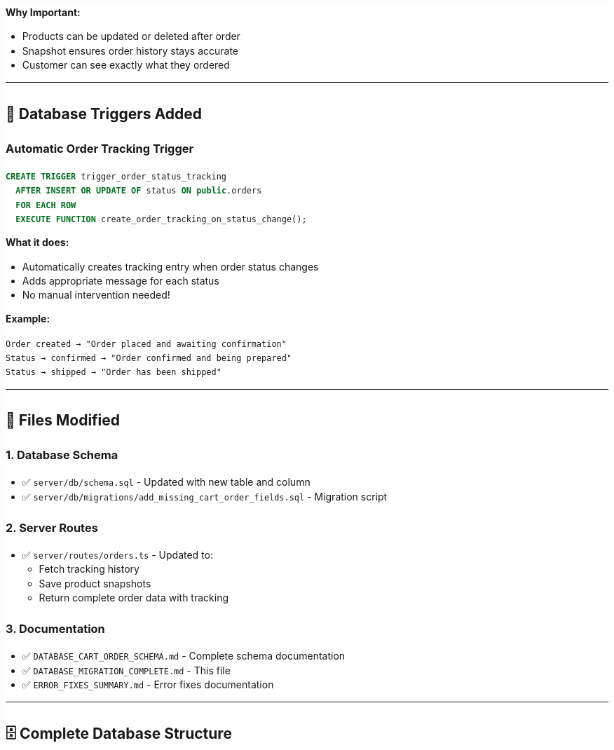 **Why Important:**
- Products can be updated or deleted after order
- Snapshot ensures order history stays accurate
- Customer can see exactly what they ordered

---

## 🔧 Database Triggers Added

### **Automatic Order Tracking Trigger**

```sql
CREATE TRIGGER trigger_order_status_tracking
  AFTER INSERT OR UPDATE OF status ON public.orders
  FOR EACH ROW
  EXECUTE FUNCTION create_order_tracking_on_status_change();
```

**What it does:**
- Automatically creates tracking entry when order status changes
- Adds appropriate message for each status
- No manual intervention needed!

**Example:**
```
Order created → "Order placed and awaiting confirmation"
Status → confirmed → "Order confirmed and being prepared"
Status → shipped → "Order has been shipped"
```

---

## 📁 Files Modified

### **1. Database Schema**
- ✅ `server/db/schema.sql` - Updated with new table and column
- ✅ `server/db/migrations/add_missing_cart_order_fields.sql` - Migration script

### **2. Server Routes**
- ✅ `server/routes/orders.ts` - Updated to:
  - Fetch tracking history
  - Save product snapshots
  - Return complete order data with tracking

### **3. Documentation**
- ✅ `DATABASE_CART_ORDER_SCHEMA.md` - Complete schema documentation
- ✅ `DATABASE_MIGRATION_COMPLETE.md` - This file
- ✅ `ERROR_FIXES_SUMMARY.md` - Error fixes documentation

---

## 🗄️ Complete Database Structure
